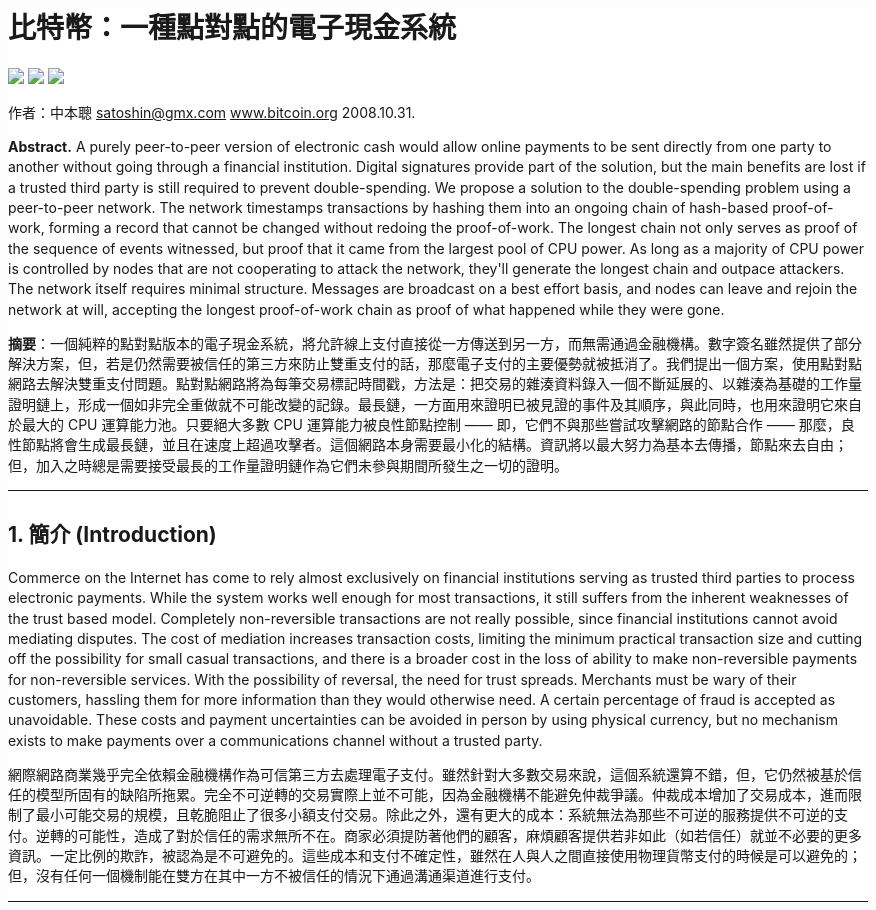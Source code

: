 # 比特幣：一種點對點的電子現金系統
![](https://img.shields.io/badge/%E7%B0%A1%E4%B8%AD%E7%BF%BB%E8%AD%AF-%E6%9D%8E%E7%AC%91%E4%BE%86-lightgrey.svg)
![](https://img.shields.io/badge/%E7%B9%81%E4%B8%AD%E7%BF%BB%E8%AD%AF-Chen%20Po%20Wei-blue.svg)
![](https://img.shields.io/badge/%E7%B9%81%E4%B8%AD%E7%BF%BB%E8%AD%AF-Robin%20Pan-blue.svg)

​作者：中本聰 satoshin@gmx.com www.bitcoin.org 2008.10.31.   

**Abstract.** A purely peer-to-peer version of electronic cash would allow online payments to be sent directly from one party to another without going through a financial institution. Digital signatures provide part of the solution, but the main benefits are lost if a trusted third party is still required to prevent double-spending. We propose a solution to the double-spending problem using a peer-to-peer network. The network timestamps transactions by hashing them into an ongoing chain of hash-based proof-of-work, forming a record that cannot be changed without redoing the proof-of-work. The longest chain not only serves as proof of the sequence of events witnessed, but proof that it came from the largest pool of CPU power. As long as a majority of CPU power is controlled by nodes that are not cooperating to attack the network, they'll generate the longest chain and outpace attackers. The network itself requires minimal structure. Messages are broadcast on a best effort basis, and nodes can leave and rejoin the network at will, accepting the longest proof-of-work chain as proof of what happened while they were gone. 


**摘要**：一個純粹的點對點版本的電子現金系統，將允許線上支付直接從一方傳送到另一方，而無需通過金融機構。數字簽名雖然提供了部分解決方案，但，若是仍然需要被信任的第三方來防止雙重支付的話，那麼電子支付的主要優勢就被抵消了。我們提出一個方案，使用點對點網路去解決雙重支付問題。點對點網路將為每筆交易標記時間戳，方法是：把交易的雜湊資料錄入一個不斷延展的、以雜湊為基礎的工作量證明鏈上，形成一個如非完全重做就不可能改變的記錄。最長鏈，一方面用來證明已被見證的事件及其順序，與此同時，也用來證明它來自於最大的 CPU 運算能力池。只要絕大多數 CPU 運算能力被良性節點控制 —— 即，它們不與那些嘗試攻擊網路的節點合作 —— 那麼，良性節點將會生成最長鏈，並且在速度上超過攻擊者。這個網路本身需要最小化的結構。資訊將以最大努力為基本去傳播，節點來去自由；但，加入之時總是需要接受最長的工作量證明鏈作為它們未參與期間所發生之一切的證明。

-----

## 1. 簡介 (Introduction)


Commerce on the Internet has come to rely almost exclusively on financial institutions serving as trusted third parties to process electronic payments. While the system works well enough for most transactions, it still suffers from the inherent weaknesses of the trust based model. Completely non-reversible transactions are not really possible, since financial institutions cannot avoid mediating disputes. The cost of mediation increases transaction costs, limiting the minimum practical transaction size and cutting off the possibility for small casual transactions, and there is a broader cost in the loss of ability to make non-reversible payments for non-reversible services. With the possibility of reversal, the need for trust spreads. Merchants must be wary of their customers, hassling them for more information than they would otherwise need. A certain percentage of fraud is accepted as unavoidable. These costs and payment uncertainties can be avoided in person by using physical currency, but no mechanism exists to make payments over a communications channel without a trusted party.

網際網路商業幾乎完全依賴金融機構作為可信第三方去處理電子支付。雖然針對大多數交易來說，這個系統還算不錯，但，它仍然被基於信任的模型所固有的缺陷所拖累。完全不可逆轉的交易實際上並不可能，因為金融機構不能避免仲裁爭議。仲裁成本增加了交易成本，進而限制了最小可能交易的規模，且乾脆阻止了很多小額支付交易。除此之外，還有更大的成本：系統無法為那些不可逆的服務提供不可逆的支付。逆轉的可能性，造成了對於信任的需求無所不在。商家必須提防著他們的顧客，麻煩顧客提供若非如此（如若信任）就並不必要的更多資訊。一定比例的欺詐，被認為是不可避免的。這些成本和支付不確定性，雖然在人與人之間直接使用物理貨幣支付的時候是可以避免的；但，沒有任何一個機制能在雙方在其中一方不被信任的情況下通過溝通渠道進行支付。

-----
